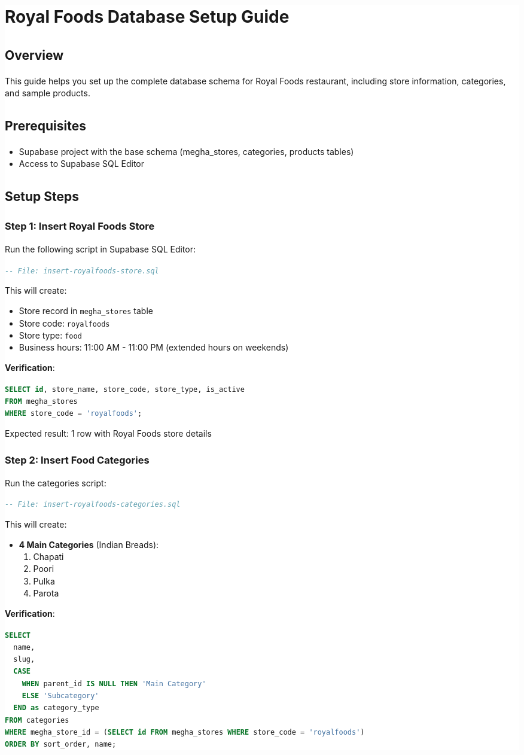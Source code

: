 # Royal Foods Database Setup Guide

## Overview
This guide helps you set up the complete database schema for Royal Foods restaurant, including store information, categories, and sample products.

## Prerequisites
- Supabase project with the base schema (megha_stores, categories, products tables)
- Access to Supabase SQL Editor

## Setup Steps

### Step 1: Insert Royal Foods Store
Run the following script in Supabase SQL Editor:

```sql
-- File: insert-royalfoods-store.sql
```

This will create:
- Store record in `megha_stores` table
- Store code: `royalfoods`
- Store type: `food`
- Business hours: 11:00 AM - 11:00 PM (extended hours on weekends)

**Verification**:
```sql
SELECT id, store_name, store_code, store_type, is_active
FROM megha_stores 
WHERE store_code = 'royalfoods';
```

Expected result: 1 row with Royal Foods store details

### Step 2: Insert Food Categories
Run the categories script:

```sql
-- File: insert-royalfoods-categories.sql
```

This will create:
- **4 Main Categories** (Indian Breads):
  1. Chapati
  2. Poori
  3. Pulka
  4. Parota

**Verification**:
```sql
SELECT 
  name,
  slug,
  CASE 
    WHEN parent_id IS NULL THEN 'Main Category'
    ELSE 'Subcategory'
  END as category_type
FROM categories 
WHERE megha_store_id = (SELECT id FROM megha_stores WHERE store_code = 'royalfoods')
ORDER BY sort_order, name;
```
